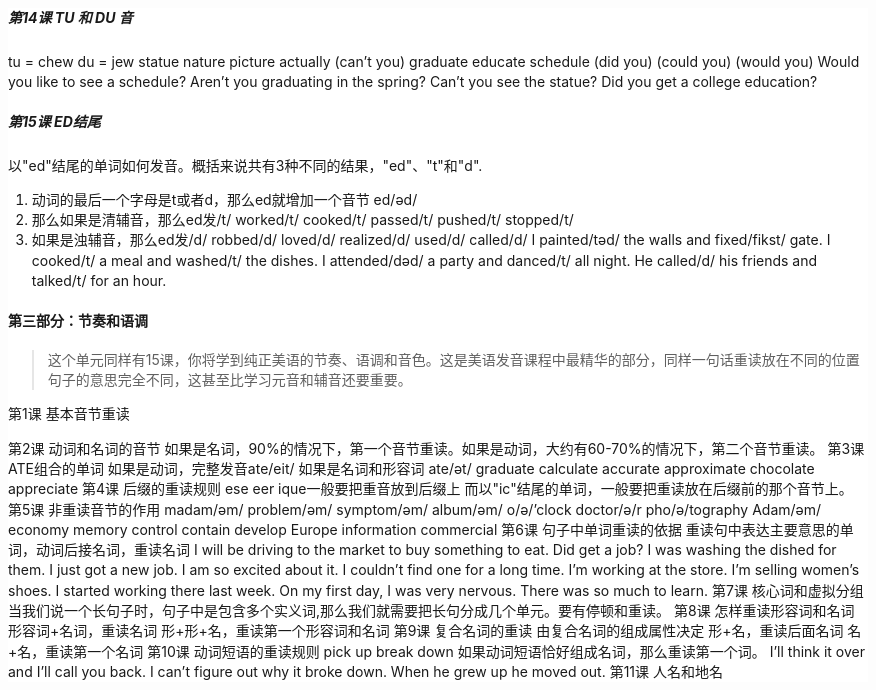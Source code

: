 ##### 第14课 TU 和 DU 音

tu = chew
du = jew
statue nature picture actually (can’t you)
graduate educate schedule (did you) (could you) (would you)
Would you like to see a schedule?
Aren’t you graduating in the spring?
Can’t you see the statue?
Did you get a college education?

##### 第15课 ED结尾

以"ed"结尾的单词如何发音。概括来说共有3种不同的结果，"ed"、"t"和"d".

1. 动词的最后一个字母是t或者d，那么ed就增加一个音节 ed/əd/ 
2. 那么如果是清辅音，那么ed发/t/ worked/t/ cooked/t/ passed/t/ pushed/t/ stopped/t/
3. 如果是浊辅音，那么ed发/d/ robbed/d/ loved/d/ realized/d/ used/d/ called/d/
  I painted/təd/ the walls and fixed/fikst/ gate.
  I cooked/t/ a meal and washed/t/ the dishes.
  I attended/dəd/ a party and danced/t/ all night.
  He called/d/ his friends and talked/t/ for an hour.

#### 第三部分：节奏和语调

> 这个单元同样有15课，你将学到纯正美语的节奏、语调和音色。这是美语发音课程中最精华的部分，同样一句话重读放在不同的位置句子的意思完全不同，这甚至比学习元音和辅音还要重要。

第1课 基本音节重读

第2课 动词和名词的音节
如果是名词，90%的情况下，第一个音节重读。如果是动词，大约有60-70%的情况下，第二个音节重读。
第3课 ATE组合的单词
如果是动词，完整发音ate/eit/
如果是名词和形容词 ate/ət/
graduate calculate accurate approximate chocolate appreciate
第4课 后缀的重读规则
ese eer ique一般要把重音放到后缀上
而以"ic"结尾的单词，一般要把重读放在后缀前的那个音节上。
第5课 非重读音节的作用
madam/əm/ problem/əm/ symptom/əm/ album/əm/ o/ə/’clock doctor/ə/r pho/ə/tography Adam/əm/
economy memory control contain develop Europe information commercial
第6课 句子中单词重读的依据
重读句中表达主要意思的单词，动词后接名词，重读名词
I will be driving to the market to buy something to eat.
Did get a job?
I was washing the dished for them.
I just got a new job. I am so excited about it. I couldn’t find one for a long time.
I’m working at the store. I’m selling women’s shoes. I started working there last week.
On my first day, I was very nervous. There was so much to learn.
第7课 核心词和虚拟分组
当我们说一个长句子时，句子中是包含多个实义词,那么我们就需要把长句分成几个单元。要有停顿和重读。
第8课 怎样重读形容词和名词
形容词+名词，重读名词
形+形+名，重读第一个形容词和名词
第9课 复合名词的重读
由复合名词的组成属性决定
形+名，重读后面名词
名+名，重读第一个名词 
第10课 动词短语的重读规则
pick up
break down
如果动词短语恰好组成名词，那么重读第一个词。
I’ll think it over and I’ll call you back.
I can’t figure out why it broke down.
When he grew up he moved out.
第11课 人名和地名